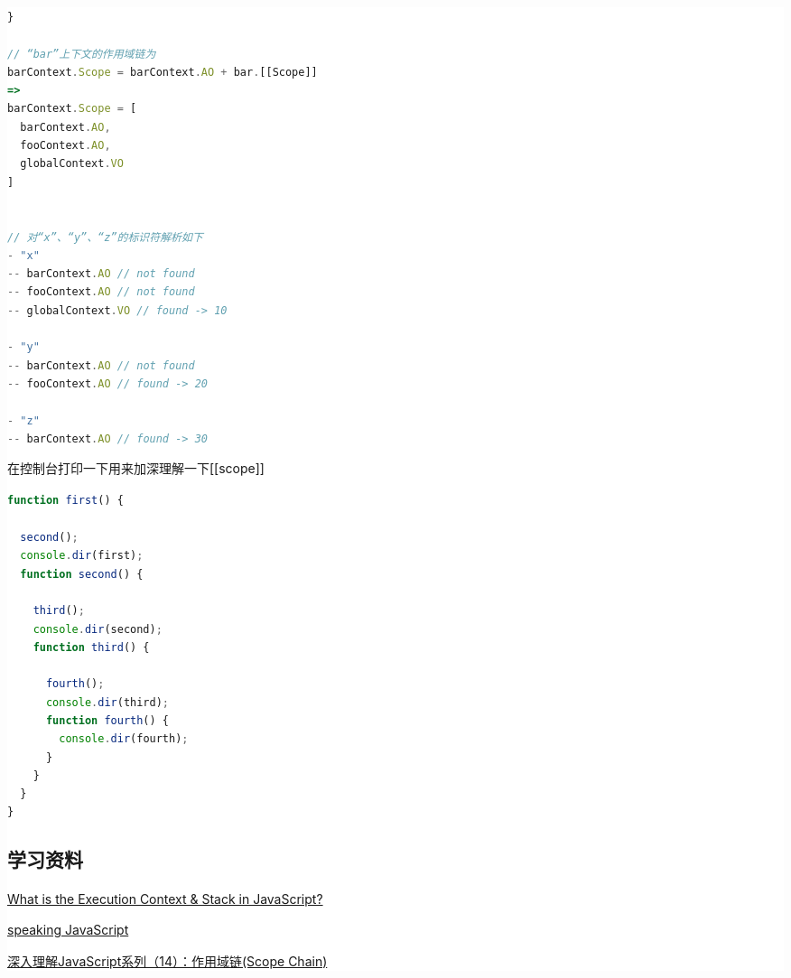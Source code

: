 ```javascript
}

// “bar”上下文的作用域链为
barContext.Scope = barContext.AO + bar.[[Scope]]
=>
barContext.Scope = [
  barContext.AO,
  fooContext.AO,
  globalContext.VO
]


// 对“x”、“y”、“z”的标识符解析如下
- "x"
-- barContext.AO // not found
-- fooContext.AO // not found
-- globalContext.VO // found -> 10

- "y"
-- barContext.AO // not found
-- fooContext.AO // found -> 20

- "z"
-- barContext.AO // found -> 30
```

在控制台打印一下用来加深理解一下[[scope]]
```javascript
function first() {

  second();
  console.dir(first);
  function second() {

    third();
    console.dir(second);
    function third() {

      fourth();
      console.dir(third);
      function fourth() {
        console.dir(fourth);
      }
    }
  }
}
```

## 学习资料
[What is the Execution Context & Stack in JavaScript?](http://davidshariff.com/blog/what-is-the-execution-context-in-javascript/)

[speaking JavaScript](http://speakingjs.com/es5/ch16.html)

[深入理解JavaScript系列（14）：作用域链(Scope Chain)](http://www.cnblogs.com/TomXu/archive/2012/01/18/2312463.html)